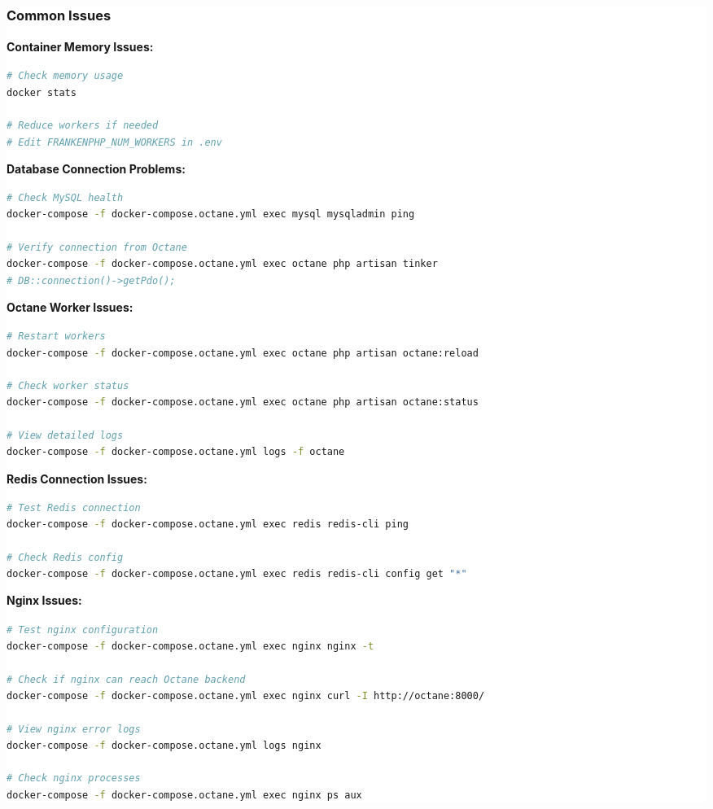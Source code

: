 ### Common Issues

**Container Memory Issues:**
```bash
# Check memory usage
docker stats

# Reduce workers if needed
# Edit FRANKENPHP_NUM_WORKERS in .env
```

**Database Connection Problems:**
```bash
# Check MySQL health
docker-compose -f docker-compose.octane.yml exec mysql mysqladmin ping

# Verify connection from Octane
docker-compose -f docker-compose.octane.yml exec octane php artisan tinker
# DB::connection()->getPdo();
```

**Octane Worker Issues:**
```bash
# Restart workers
docker-compose -f docker-compose.octane.yml exec octane php artisan octane:reload

# Check worker status
docker-compose -f docker-compose.octane.yml exec octane php artisan octane:status

# View detailed logs
docker-compose -f docker-compose.octane.yml logs -f octane
```

**Redis Connection Issues:**
```bash
# Test Redis connection
docker-compose -f docker-compose.octane.yml exec redis redis-cli ping

# Check Redis config
docker-compose -f docker-compose.octane.yml exec redis redis-cli config get "*"
```

**Nginx Issues:**
```bash
# Test nginx configuration
docker-compose -f docker-compose.octane.yml exec nginx nginx -t

# Check if nginx can reach Octane backend
docker-compose -f docker-compose.octane.yml exec nginx curl -I http://octane:8000/

# View nginx error logs
docker-compose -f docker-compose.octane.yml logs nginx

# Check nginx processes
docker-compose -f docker-compose.octane.yml exec nginx ps aux
```

